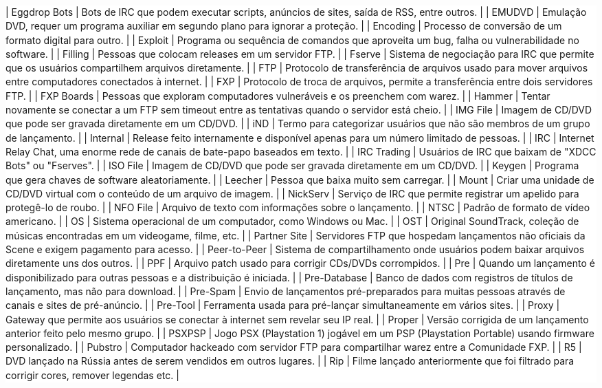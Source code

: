 | Eggdrop Bots   | Bots de IRC que podem executar scripts, anúncios de sites, saída de RSS, entre outros.                      |
| EMUDVD         | Emulação DVD, requer um programa auxiliar em segundo plano para ignorar a proteção.                         |
| Encoding       | Processo de conversão de um formato digital para outro.                                                      |
| Exploit        | Programa ou sequência de comandos que aproveita um bug, falha ou vulnerabilidade no software.               |
| Filling        | Pessoas que colocam releases em um servidor FTP.                                                             |
| Fserve         | Sistema de negociação para IRC que permite que os usuários compartilhem arquivos diretamente.                |
| FTP            | Protocolo de transferência de arquivos usado para mover arquivos entre computadores conectados à internet.    |
| FXP            | Protocolo de troca de arquivos, permite a transferência entre dois servidores FTP.                           |
| FXP Boards     | Pessoas que exploram computadores vulneráveis e os preenchem com warez.                                     |
| Hammer         | Tentar novamente se conectar a um FTP sem timeout entre as tentativas quando o servidor está cheio.         |
| IMG File       | Imagem de CD/DVD que pode ser gravada diretamente em um CD/DVD.                                              |
| iND            | Termo para categorizar usuários que não são membros de um grupo de lançamento.                               |
| Internal       | Release feito internamente e disponível apenas para um número limitado de pessoas.                           |
| IRC            | Internet Relay Chat, uma enorme rede de canais de bate-papo baseados em texto.                              |
| IRC Trading    | Usuários de IRC que baixam de "XDCC Bots" ou "Fserves".                                                     |
| ISO File       | Imagem de CD/DVD que pode ser gravada diretamente em um CD/DVD.                                              |
| Keygen         | Programa que gera chaves de software aleatoriamente.                                                         |
| Leecher        | Pessoa que baixa muito sem carregar.                                                                        |
| Mount          | Criar uma unidade de CD/DVD virtual com o conteúdo de um arquivo de imagem.                                  |
| NickServ       | Serviço de IRC que permite registrar um apelido para protegê-lo de roubo.                                    |
| NFO File       | Arquivo de texto com informações sobre o lançamento.                                                         |
| NTSC           | Padrão de formato de vídeo americano.                                                                        |
| OS             | Sistema operacional de um computador, como Windows ou Mac.                                                   |
| OST            | Original SoundTrack, coleção de músicas encontradas em um videogame, filme, etc.                             |
| Partner Site   | Servidores FTP que hospedam lançamentos não oficiais da Scene e exigem pagamento para acesso.               |
| Peer-to-Peer   | Sistema de compartilhamento onde usuários podem baixar arquivos diretamente uns dos outros.                 |
| PPF            | Arquivo patch usado para corrigir CDs/DVDs corrompidos.                                                      |
| Pre            | Quando um lançamento é disponibilizado para outras pessoas e a distribuição é iniciada.                     |
| Pre-Database   | Banco de dados com registros de títulos de lançamento, mas não para download.                               |
| Pre-Spam       | Envio de lançamentos pré-preparados para muitas pessoas através de canais e sites de pré-anúncio.          |
| Pre-Tool       | Ferramenta usada para pré-lançar simultaneamente em vários sites.                                            |
| Proxy          | Gateway que permite aos usuários se conectar à internet sem revelar seu IP real.                             |
| Proper         | Versão corrigida de um lançamento anterior feito pelo mesmo grupo.                                           |
| PSXPSP         | Jogo PSX (Playstation 1) jogável em um PSP (Playstation Portable) usando firmware personalizado.           |
| Pubstro        | Computador hackeado com servidor FTP para compartilhar warez entre a Comunidade FXP.                         |
| R5             | DVD lançado na Rússia antes de serem vendidos em outros lugares.                                            |
| Rip            | Filme lançado anteriormente que foi filtrado para corrigir cores, remover legendas etc.                     |